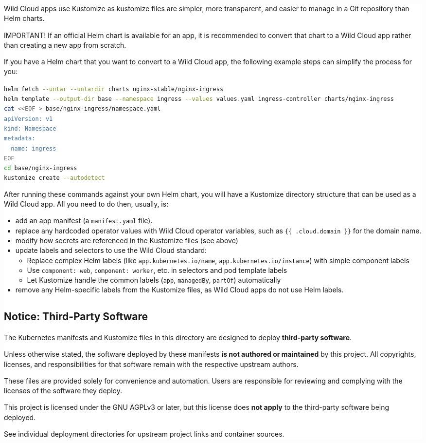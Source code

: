 Wild Cloud apps use Kustomize as kustomize files are simpler, more transparent, and easier to manage in a Git repository than Helm charts.

IMPORTANT! If an official Helm chart is available for an app, it is recommended to convert that chart to a Wild Cloud app rather than creating a new app from scratch.

If you have a Helm chart that you want to convert to a Wild Cloud app, the following example steps can simplify the process for you:

```bash
helm fetch --untar --untardir charts nginx-stable/nginx-ingress
helm template --output-dir base --namespace ingress --values values.yaml ingress-controller charts/nginx-ingress
cat <<EOF > base/nginx-ingress/namespace.yaml
apiVersion: v1
kind: Namespace
metadata:
  name: ingress
EOF
cd base/nginx-ingress
kustomize create --autodetect
```

After running these commands against your own Helm chart, you will have a Kustomize directory structure that can be used as a Wild Cloud app. All you need to do then, usually, is:

- add an app manifest (a `manifest.yaml` file).
- replace any hardcoded operator values with Wild Cloud operator variables, such as `{{ .cloud.domain }}` for the domain name.
- modify how secrets are referenced in the Kustomize files (see above)
- update labels and selectors to use the Wild Cloud standard:
  - Replace complex Helm labels (like `app.kubernetes.io/name`, `app.kubernetes.io/instance`) with simple component labels
  - Use `component: web`, `component: worker`, etc. in selectors and pod template labels
  - Let Kustomize handle the common labels (`app`, `managedBy`, `partOf`) automatically
- remove any Helm-specific labels from the Kustomize files, as Wild Cloud apps do not use Helm labels.

## Notice: Third-Party Software

The Kubernetes manifests and Kustomize files in this directory are designed to deploy **third-party software**.

Unless otherwise stated, the software deployed by these manifests **is not authored or maintained** by this project. All copyrights, licenses, and responsibilities for that software remain with the respective upstream authors.

These files are provided solely for convenience and automation. Users are responsible for reviewing and complying with the licenses of the software they deploy.

This project is licensed under the GNU AGPLv3 or later, but this license does **not apply** to the third-party software being deployed.

See individual deployment directories for upstream project links and container sources.
